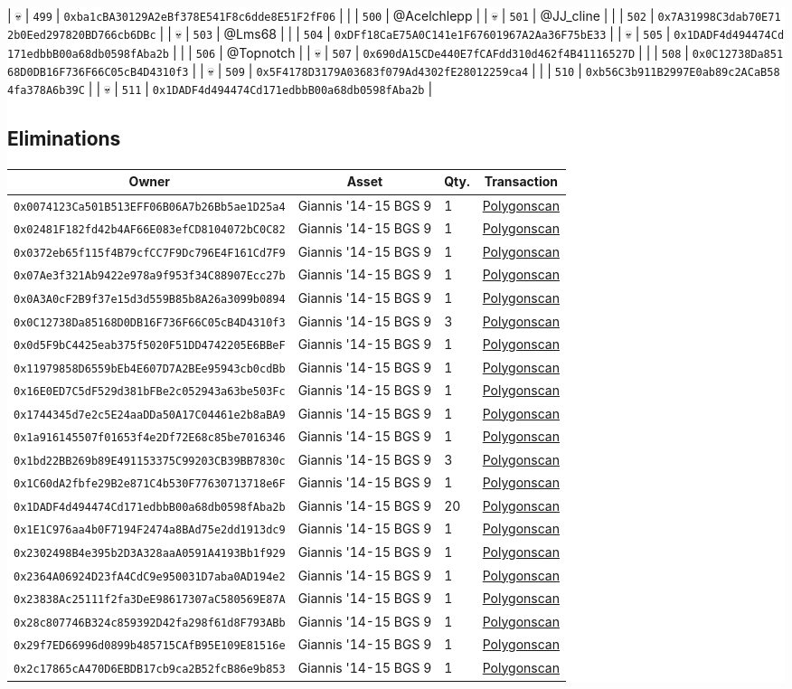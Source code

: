 | 💀 | `499` | `0xba1cBA30129A2eBf378E541F8c6dde8E51F2fF06` |
|  | `500` | @Acelchlepp |
| 💀 | `501` | @JJ_cline |
|  | `502` | `0x7A31998C3dab70E712b0Eed297820BD766cb6DBc` |
| 💀 | `503` | @Lms68 |
|  | `504` | `0xDFf18CaE75A0C141e1F67601967A2Aa36F75bE33` |
| 💀 | `505` | `0x1DADF4d494474Cd171edbbB00a68db0598fAba2b` |
|  | `506` | @Topnotch |
| 💀 | `507` | `0x690dA15CDe440E7fCAFdd310d462f4B41116527D` |
|  | `508` | `0x0C12738Da85168D0DB16F736F66C05cB4D4310f3` |
| 💀 | `509` | `0x5F4178D3179A03683f079Ad4302fE28012259ca4` |
|  | `510` | `0xb56C3b911B2997E0ab89c2ACaB584fa378A6b39C` |
| 💀 | `511` | `0x1DADF4d494474Cd171edbbB00a68db0598fAba2b` |


## Eliminations

| Owner | Asset | Qty. | Transaction |
| --- | --- | --- | --- |
| `0x0074123Ca501B513EFF06B06A7b26Bb5ae1D25a4` | Giannis '14-15 BGS 9 | 1 | [Polygonscan](https://polygonscan.com/tx/0x015d27533183828e61fb7c4bf00fcd677f4ed3fa4229aa0832ffd0339abbaa08) |
| `0x02481F182fd42b4AF66E083efCD8104072bC0C82` | Giannis '14-15 BGS 9 | 1 | [Polygonscan](https://polygonscan.com/tx/0x7fcf7313ea68fe5953732735b91ca92a8b833f3b0c9db92f7c81b423be0749a4) |
| `0x0372eb65f115f4B79cfCC7F9Dc796E4F161Cd7F9` | Giannis '14-15 BGS 9 | 1 | [Polygonscan](https://polygonscan.com/tx/0xadd26d3ee48e9c15def818338a27cb74cc2a12fa4cf7b00876d708192ae4758c) |
| `0x07Ae3f321Ab9422e978a9f953f34C88907Ecc27b` | Giannis '14-15 BGS 9 | 1 | [Polygonscan](https://polygonscan.com/tx/0x237551f6dbb3ee296043005ddf231885fb6e81a398d9838d275273f1e9fd6f31) |
| `0x0A3A0cF2B9f37e15d3d559B85b8A26a3099b0894` | Giannis '14-15 BGS 9 | 1 | [Polygonscan](https://polygonscan.com/tx/0xa8d2dc69ea69abdc50a4c61693c2a58fd538060c750779632e88370a0eac2e88) |
| `0x0C12738Da85168D0DB16F736F66C05cB4D4310f3` | Giannis '14-15 BGS 9 | 3 | [Polygonscan](https://polygonscan.com/tx/0xcf808041d9b736463e5ac424c3649d9b071c60de66a832183bb9f252a7b3a903) |
| `0x0d5F9bC4425eab375f5020F51DD4742205E6BBeF` | Giannis '14-15 BGS 9 | 1 | [Polygonscan](https://polygonscan.com/tx/0xda5c2f30e26d0734ad98d5e75001660a8ffbb61c9592a92bf97eaf49eb3d7b4e) |
| `0x11979858D6559bEb4E607D7A2BEe95943cb0cdBb` | Giannis '14-15 BGS 9 | 1 | [Polygonscan](https://polygonscan.com/tx/0x0305b78e40fb8392be049d3454bed293fac7e0844370a677236532aad6497233) |
| `0x16E0ED7C5dF529d381bFBe2c052943a63be503Fc` | Giannis '14-15 BGS 9 | 1 | [Polygonscan](https://polygonscan.com/tx/0xbc4a156f8b0f2e7821396bc101dbc3b398ff2fcffdd699d8d048b475065dcfd0) |
| `0x1744345d7e2c5E24aaDDa50A17C04461e2b8aBA9` | Giannis '14-15 BGS 9 | 1 | [Polygonscan](https://polygonscan.com/tx/0x50402fcf7183b2d2ece71c493f5f98ed2dcdc02cd0b7e2699a12b6ad3be48360) |
| `0x1a916145507f01653f4e2Df72E68c85be7016346` | Giannis '14-15 BGS 9 | 1 | [Polygonscan](https://polygonscan.com/tx/0x23aae2269b87862ecfa8cd41af8b21a6786c746e97d82371a0c0bf7b5e765dff) |
| `0x1bd22BB269b89E491153375C99203CB39BB7830c` | Giannis '14-15 BGS 9 | 3 | [Polygonscan](https://polygonscan.com/tx/0xdf6d4e2aab01c9f1fafbfb2c6ee63c1741b0ff191fd86f21e4766eda96bf3e80) |
| `0x1C60dA2fbfe29B2e871C4b530F77630713718e6F` | Giannis '14-15 BGS 9 | 1 | [Polygonscan](https://polygonscan.com/tx/0xc746ae82a49ea663d0ef7bbe0483fc809b949ab3067d6ea5f7a8337c61a56d97) |
| `0x1DADF4d494474Cd171edbbB00a68db0598fAba2b` | Giannis '14-15 BGS 9 | 20 | [Polygonscan](https://polygonscan.com/tx/0x0f1f83c5fc004fc2c7ef60b9669084ae8114b0bf412c3d10a9c9c772bfab7533) |
| `0x1E1C976aa4b0F7194F2474a8BAd75e2dd1913dc9` | Giannis '14-15 BGS 9 | 1 | [Polygonscan](https://polygonscan.com/tx/0x8e1fc72a457a41da2f988f2e25f99044b7adb5dc287dc579391de24e7da56734) |
| `0x2302498B4e395b2D3A328aaA0591A4193Bb1f929` | Giannis '14-15 BGS 9 | 1 | [Polygonscan](https://polygonscan.com/tx/0x3bb1af09de22506802342515547bfe0e2ceec2e1ef95b07136f0c07ccbd8bee8) |
| `0x2364A06924D23fA4CdC9e950031D7aba0AD194e2` | Giannis '14-15 BGS 9 | 1 | [Polygonscan](https://polygonscan.com/tx/0xe7058656aef5c0f1f459a39fb2b22d83595248014ea4cb438019d9ec557820a7) |
| `0x23838Ac25111f2fa3DeE98617307aC580569E87A` | Giannis '14-15 BGS 9 | 1 | [Polygonscan](https://polygonscan.com/tx/0x7dab771113d1507965b5caeb7bde24b18090f1a2db2e5a9fb956d4d89be66bca) |
| `0x28c807746B324c859392D42fa298f61d8F793ABb` | Giannis '14-15 BGS 9 | 1 | [Polygonscan](https://polygonscan.com/tx/0x58f479cf064a66f67e5a49317a0ac31c945babe7e33cc5a00ee7315b2d70bf1f) |
| `0x29f7ED66996d0899b485715CAfB95E109E81516e` | Giannis '14-15 BGS 9 | 1 | [Polygonscan](https://polygonscan.com/tx/0xf0d82783122530ce060c9c61f28c4e9318a9899f8a02ccc648d566a9883c31c8) |
| `0x2c17865cA470D6EBDB17cb9ca2B52fcB86e9b853` | Giannis '14-15 BGS 9 | 1 | [Polygonscan](https://polygonscan.com/tx/0x2fcca7130b53e29df3791c00f30936037a8ddda6fb4d67c4993254486f9e191e) |